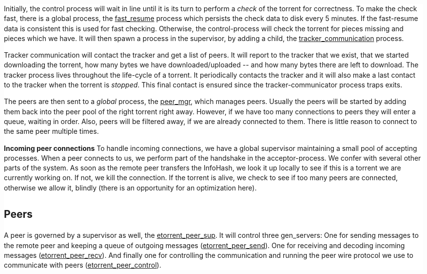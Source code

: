 Initially, the control process will wait in line until it is its turn
to perform a *check* of the torrent for correctness. To make the check
fast, there is a global process, the
[fast_resume](https://github.com/jlouis/etorrent/tree/master/apps/etorrent/src/etorrent_fast_resume.erl)
process which persists the check data to disk every 5 minutes. If the
fast-resume data is consistent this is used for fast
checking. Otherwise, the control-process will check the torrent for
pieces missing and pieces which we have. It will then spawn a process
in the supervisor, by adding a child, the [tracker_communication](https://github.com/jlouis/etorrent/tree/master/apps/etorrent/src/etorrent_tracker_communication.erl)
process.

Tracker communication will contact the tracker and get a list of
peers. It will report to the tracker that we exist, that we started
downloading the torrent, how many bytes we have
downloaded/uploaded -- and how many bytes there are left to download. The
tracker process lives throughout the life-cycle of a torrent. It
periodically contacts the tracker and it will also make a last contact
to the tracker when the torrent is *stopped*. This final contact is
ensured since the tracker-communicator process traps exits.

The peers are then sent to a *global* process, the
[peer_mgr](https://github.com/jlouis/etorrent/tree/master/apps/etorrent/src/etorrent_peer_mgr.erl),
which manages peers. Usually the peers will be started by adding them
back into the peer pool of the right torrent right away. However, if
we have too many connections to peers they will enter a queue, waiting
in order. Also, peers will be filtered away, if we are already connected to
them. There is little reason to connect to the same peer multiple times.

**Incoming peer connections** To handle incoming connections, we have
a global supervisor maintaining a small pool of accepting
processes. When a peer connects to us, we perform part of the
handshake in the acceptor-process. We confer with several other parts
of the system. As soon as the remote peer transfers the InfoHash, we
look it up locally to see if this is a torrent we are currently
working on. If not, we kill the connection. If the torrent is alive,
we check to see if too many peers are connected, otherwise we allow
it, blindly (there is an opportunity for an optimization here).

## Peers

A peer is governed by a supervisor as well, the
[etorrent_peer_sup](https://github.com/jlouis/etorrent/tree/master/apps/etorrent/src/etorrent_peer_sup.erl). It will control three gen_servers: One for
sending messages  to the remote peer and keeping a queue of outgoing
messages
([etorrent_peer_send](https://github.com/jlouis/etorrent/tree/master/apps/etorrent/src/etorrent_peer_send.erl)). One
for receiving and decoding incoming messages ([etorrent_peer_recv](https://github.com/jlouis/etorrent/tree/master/apps/etorrent/src/etorrent_peer_recv.erl)). And
finally one for controlling the communication and running the peer
wire protocol we use to communicate with peers ([etorrent_peer_control](https://github.com/jlouis/etorrent/tree/master/apps/etorrent/src/etorrent_peer_control.erl)).
